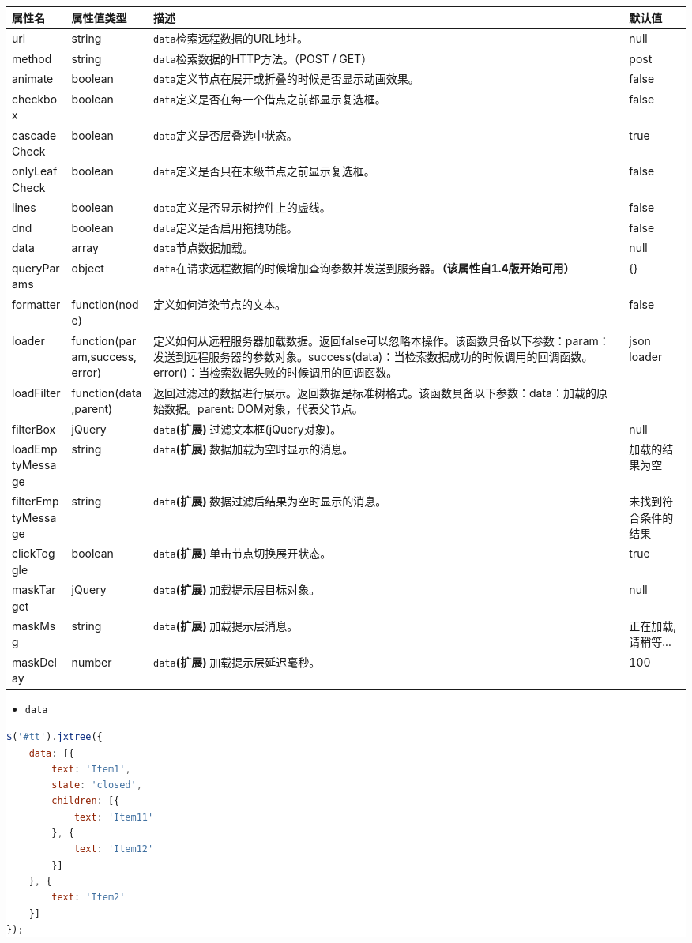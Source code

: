 | **属性名**       | **属性值类型**                     | **描述**                             | **默认值**     |
| :------------ | :---------------------------- | :--------------------------------------- | :---------- |
| url           | string                        | `data`检索远程数据的URL地址。                            | null        |
| method        | string                        | `data`检索数据的HTTP方法。（POST / GET）                 | post        |
| animate       | boolean                       | `data`定义节点在展开或折叠的时候是否显示动画效果。                   | false       |
| checkbox      | boolean                       | `data`定义是否在每一个借点之前都显示复选框。                      | false       |
| cascadeCheck  | boolean                       | `data`定义是否层叠选中状态。                              | true        |
| onlyLeafCheck | boolean                       | `data`定义是否只在末级节点之前显示复选框。                       | false       |
| lines         | boolean                       | `data`定义是否显示树控件上的虚线。                           | false       |
| dnd           | boolean                       | `data`定义是否启用拖拽功能。                              | false       |
| data          | array                         | `data`节点数据加载。 | null        |
| queryParams   | object                        | `data`在请求远程数据的时候增加查询参数并发送到服务器。**（该属性自1.4版开始可用）** | {}          |
| formatter     | function(node)                | 定义如何渲染节点的文本。 | false       |
| loader        | function(param,success,error) | 定义如何从远程服务器加载数据。返回false可以忽略本操作。该函数具备以下参数：param：发送到远程服务器的参数对象。success(data)：当检索数据成功的时候调用的回调函数。error()：当检索数据失败的时候调用的回调函数。 | json loader |
| loadFilter    | function(data,parent)         | 返回过滤过的数据进行展示。返回数据是标准树格式。该函数具备以下参数：data：加载的原始数据。parent: DOM对象，代表父节点。 |       |
| filterBox           | jQuery                  | `data`**(扩展)** 过滤文本框(jQuery对象)。                  | null               |
| loadEmptyMessage    | string                  | `data`**(扩展)** 数据加载为空时显示的消息。                  | 加载的结果为空        |
| filterEmptyMessage  | string                  | `data`**(扩展)** 数据过滤后结果为空时显示的消息。             | 未找到符合条件的结果   |
| clickToggle         | boolean                 | `data`**(扩展)** 单击节点切换展开状态。                     | true                 |
| maskTarget          | jQuery                  | `data`**(扩展)** 加载提示层目标对象。                           | null                 |
| maskMsg             | string                  | `data`**(扩展)** 加载提示层消息。                            | 正在加载,请稍等...     |
| maskDelay           | number                  | `data`**(扩展)** 加载提示层延迟毫秒。                         | 100                 |

   - `data`
   ```js
   $('#tt').jxtree({
       data: [{
           text: 'Item1',
           state: 'closed',
           children: [{
               text: 'Item11'
           }, {
               text: 'Item12'
           }]
       }, {
           text: 'Item2'
       }]
   });
   ```
   